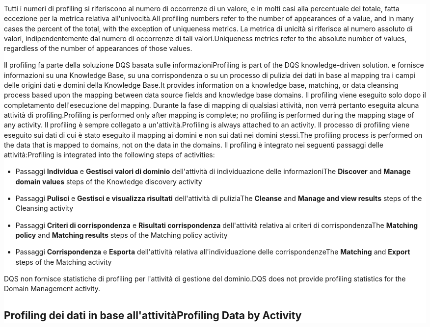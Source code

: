  <span data-ttu-id="bcf37-124">Tutti i numeri di profiling si riferiscono al numero di occorrenze di un valore, e in molti casi alla percentuale del totale, fatta eccezione per la metrica relativa all'univocità.</span><span class="sxs-lookup"><span data-stu-id="bcf37-124">All profiling numbers refer to the number of appearances of a value, and in many cases the percent of the total, with the exception of uniqueness metrics.</span></span> <span data-ttu-id="bcf37-125">La metrica di unicità si riferisce al numero assoluto di valori, indipendentemente dal numero di occorrenze di tali valori.</span><span class="sxs-lookup"><span data-stu-id="bcf37-125">Uniqueness metrics refer to the absolute number of values, regardless of the number of appearances of those values.</span></span>  
  
 <span data-ttu-id="bcf37-126">Il profiling fa parte della soluzione DQS basata sulle informazioni</span><span class="sxs-lookup"><span data-stu-id="bcf37-126">Profiling is part of the DQS knowledge-driven solution.</span></span> <span data-ttu-id="bcf37-127">e fornisce informazioni su una Knowledge Base, su una corrispondenza o su un processo di pulizia dei dati in base al mapping tra i campi delle origini dati e domini della Knowledge Base.</span><span class="sxs-lookup"><span data-stu-id="bcf37-127">It provides information on a knowledge base, matching, or data cleansing process based upon the mapping between data source fields and knowledge base domains.</span></span> <span data-ttu-id="bcf37-128">Il profiling viene eseguito solo dopo il completamento dell'esecuzione del mapping. Durante la fase di mapping di qualsiasi attività, non verrà pertanto eseguita alcuna attività di profiling.</span><span class="sxs-lookup"><span data-stu-id="bcf37-128">Profiling is performed only after mapping is complete; no profiling is performed during the mapping stage of any activity.</span></span> <span data-ttu-id="bcf37-129">Il profiling è sempre collegato a un'attività.</span><span class="sxs-lookup"><span data-stu-id="bcf37-129">Profiling is always attached to an activity.</span></span> <span data-ttu-id="bcf37-130">Il processo di profiling viene eseguito sui dati di cui è stato eseguito il mapping ai domini e non sui dati nei domini stessi.</span><span class="sxs-lookup"><span data-stu-id="bcf37-130">The profiling process is performed on the data that is mapped to domains, not on the data in the domains.</span></span> <span data-ttu-id="bcf37-131">Il profiling è integrato nei seguenti passaggi delle attività:</span><span class="sxs-lookup"><span data-stu-id="bcf37-131">Profiling is integrated into the following steps of activities:</span></span>  
  
-   <span data-ttu-id="bcf37-132">Passaggi **Individua** e **Gestisci valori di dominio** dell'attività di individuazione delle informazioni</span><span class="sxs-lookup"><span data-stu-id="bcf37-132">The **Discover** and **Manage domain values** steps of the Knowledge discovery activity</span></span>  
  
-   <span data-ttu-id="bcf37-133">Passaggi **Pulisci** e **Gestisci e visualizza risultati** dell'attività di pulizia</span><span class="sxs-lookup"><span data-stu-id="bcf37-133">The **Cleanse** and **Manage and view results** steps of the Cleansing activity</span></span>  
  
-   <span data-ttu-id="bcf37-134">Passaggi **Criteri di corrispondenza** e **Risultati corrispondenza** dell'attività relativa ai criteri di corrispondenza</span><span class="sxs-lookup"><span data-stu-id="bcf37-134">The **Matching policy** and **Matching results** steps of the Matching policy activity</span></span>  
  
-   <span data-ttu-id="bcf37-135">Passaggi **Corrispondenza** e **Esporta** dell'attività relativa all'individuazione delle corrispondenze</span><span class="sxs-lookup"><span data-stu-id="bcf37-135">The **Matching** and **Export** steps of the Matching activity</span></span>  
  
 <span data-ttu-id="bcf37-136">DQS non fornisce statistiche di profiling per l'attività di gestione del dominio.</span><span class="sxs-lookup"><span data-stu-id="bcf37-136">DQS does not provide profiling statistics for the Domain Management activity.</span></span>  
  
##  <a name="profiling-data-by-activity"></a><a name="Activity"></a> <span data-ttu-id="bcf37-137">Profiling dei dati in base all'attività</span><span class="sxs-lookup"><span data-stu-id="bcf37-137">Profiling Data by Activity</span></span>  